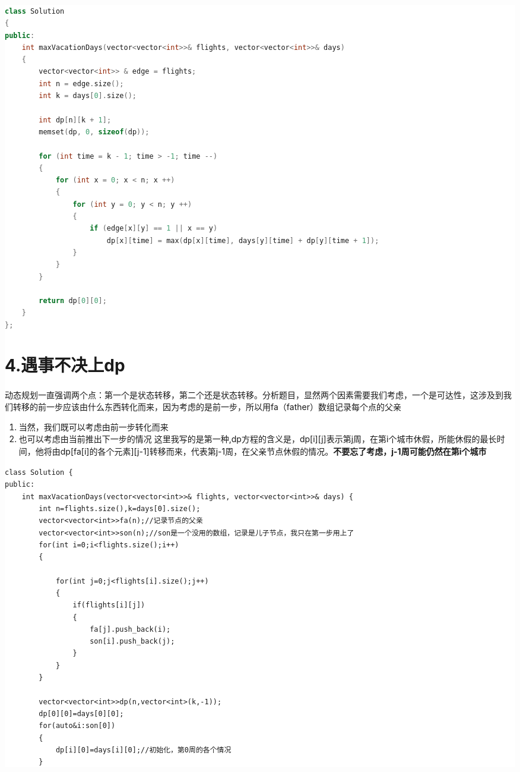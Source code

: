 ```c++ []
class Solution 
{
public:
    int maxVacationDays(vector<vector<int>>& flights, vector<vector<int>>& days) 
    {
        vector<vector<int>> & edge = flights;
        int n = edge.size();
        int k = days[0].size();

        int dp[n][k + 1];
        memset(dp, 0, sizeof(dp));

        for (int time = k - 1; time > -1; time --)
        {
            for (int x = 0; x < n; x ++)
            {
                for (int y = 0; y < n; y ++)
                {
                    if (edge[x][y] == 1 || x == y)
                        dp[x][time] = max(dp[x][time], days[y][time] + dp[y][time + 1]);
                }
            }
        }

        return dp[0][0];
    }
};
```

# 4.遇事不决上dp
动态规划一直强调两个点：第一个是状态转移，第二个还是状态转移。分析题目，显然两个因素需要我们考虑，一个是可达性，这涉及到我们转移的前一步应该由什么东西转化而来，因为考虑的是前一步，所以用fa（father）数组记录每个点的父亲
1. 当然，我们既可以考虑由前一步转化而来
2. 也可以考虑由当前推出下一步的情况
这里我写的是第一种,dp方程的含义是，dp[i][j]表示第j周，在第i个城市休假，所能休假的最长时间，他将由dp[fa[i]的各个元素][j-1]转移而来，代表第j-1周，在父亲节点休假的情况。**不要忘了考虑，j-1周可能仍然在第i个城市**
```
class Solution {
public:
    int maxVacationDays(vector<vector<int>>& flights, vector<vector<int>>& days) {
        int n=flights.size(),k=days[0].size();
        vector<vector<int>>fa(n);//记录节点的父亲
        vector<vector<int>>son(n);//son是一个没用的数组，记录是儿子节点，我只在第一步用上了
        for(int i=0;i<flights.size();i++)
        {
            
            for(int j=0;j<flights[i].size();j++)
            {
                if(flights[i][j])
                {
                    fa[j].push_back(i);
                    son[i].push_back(j);
                }
            }
        }
       
        vector<vector<int>>dp(n,vector<int>(k,-1));
        dp[0][0]=days[0][0];
        for(auto&i:son[0])
        {
            dp[i][0]=days[i][0];//初始化，第0周的各个情况
        }
```